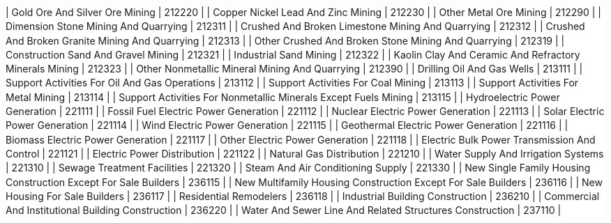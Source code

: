 | Gold Ore And Silver Ore Mining                                                                                       | 212220 |
| Copper Nickel Lead And Zinc Mining                                                                                   | 212230 |
| Other Metal Ore Mining                                                                                               | 212290 |
| Dimension Stone Mining And Quarrying                                                                                 | 212311 |
| Crushed And Broken Limestone Mining And Quarrying                                                                    | 212312 |
| Crushed And Broken Granite Mining And Quarrying                                                                      | 212313 |
| Other Crushed And Broken Stone Mining And Quarrying                                                                  | 212319 |
| Construction Sand And Gravel Mining                                                                                  | 212321 |
| Industrial Sand Mining                                                                                               | 212322 |
| Kaolin Clay And Ceramic And Refractory Minerals Mining                                                               | 212323 |
| Other Nonmetallic Mineral Mining And Quarrying                                                                       | 212390 |
| Drilling Oil And Gas Wells                                                                                           | 213111 |
| Support Activities For Oil And Gas Operations                                                                        | 213112 |
| Support Activities For Coal Mining                                                                                   | 213113 |
| Support Activities For Metal Mining                                                                                  | 213114 |
| Support Activities For Nonmetallic Minerals Except Fuels Mining                                                      | 213115 |
| Hydroelectric Power Generation                                                                                       | 221111 |
| Fossil Fuel Electric Power Generation                                                                                | 221112 |
| Nuclear Electric Power Generation                                                                                    | 221113 |
| Solar Electric Power Generation                                                                                      | 221114 |
| Wind Electric Power Generation                                                                                       | 221115 |
| Geothermal Electric Power Generation                                                                                 | 221116 |
| Biomass Electric Power Generation                                                                                    | 221117 |
| Other Electric Power Generation                                                                                      | 221118 |
| Electric Bulk Power Transmission And Control                                                                         | 221121 |
| Electric Power Distribution                                                                                          | 221122 |
| Natural Gas Distribution                                                                                             | 221210 |
| Water Supply And Irrigation Systems                                                                                  | 221310 |
| Sewage Treatment Facilities                                                                                          | 221320 |
| Steam And Air Conditioning Supply                                                                                    | 221330 |
| New Single Family Housing Construction Except For Sale Builders                                                      | 236115 |
| New Multifamily Housing Construction Except For Sale Builders                                                        | 236116 |
| New Housing For Sale Builders                                                                                        | 236117 |
| Residential Remodelers                                                                                               | 236118 |
| Industrial Building Construction                                                                                     | 236210 |
| Commercial And Institutional Building Construction                                                                   | 236220 |
| Water And Sewer Line And Related Structures Construction                                                             | 237110 |